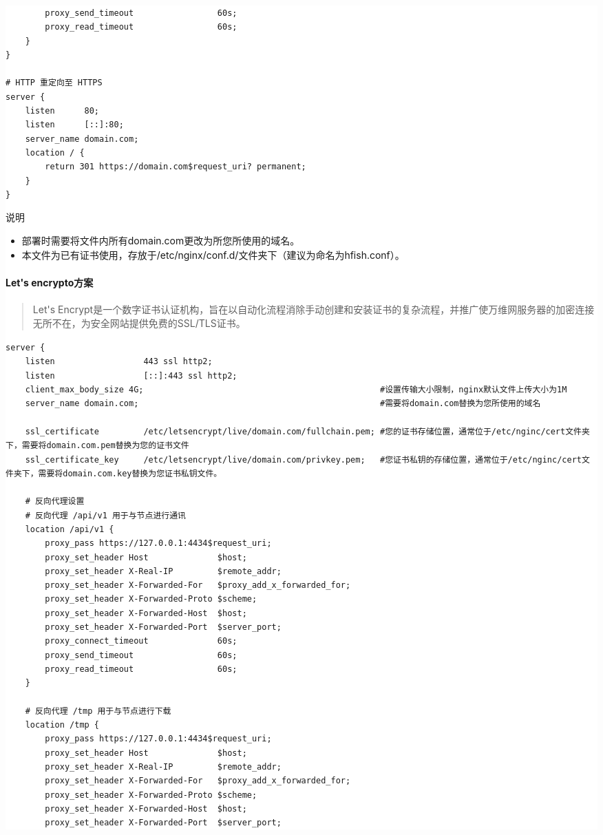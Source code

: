 ```
        proxy_send_timeout                 60s;
        proxy_read_timeout                 60s;
    }
}

# HTTP 重定向至 HTTPS
server {
    listen      80;
    listen      [::]:80;
    server_name domain.com;
    location / {
        return 301 https://domain.com$request_uri? permanent;
    }
}

```

说明

* 部署时需要将文件内所有domain.com更改为所您所使用的域名。
* 本文件为已有证书使用，存放于/etc/nginx/conf.d/文件夹下（建议为命名为hfish.conf）。


#### Let's encrypto方案

> Let's Encrypt是一个数字证书认证机构，旨在以自动化流程消除手动创建和安装证书的复杂流程，并推广使万维网服务器的加密连接无所不在，为安全网站提供免费的SSL/TLS证书。

```
server {
    listen                  443 ssl http2;
    listen                  [::]:443 ssl http2;
    client_max_body_size 4G;												#设置传输大小限制，nginx默认文件上传大小为1M
    server_name domain.com;													#需要将domain.com替换为您所使用的域名

    ssl_certificate         /etc/letsencrypt/live/domain.com/fullchain.pem;	#您的证书存储位置，通常位于/etc/nginc/cert文件夹下，需要将domain.com.pem替换为您的证书文件
    ssl_certificate_key     /etc/letsencrypt/live/domain.com/privkey.pem;	#您证书私钥的存储位置，通常位于/etc/nginc/cert文件夹下，需要将domain.com.key替换为您证书私钥文件。

    # 反向代理设置
    # 反向代理 /api/v1 用于与节点进行通讯
    location /api/v1 {
        proxy_pass https://127.0.0.1:4434$request_uri;
        proxy_set_header Host              $host;
        proxy_set_header X-Real-IP         $remote_addr;
        proxy_set_header X-Forwarded-For   $proxy_add_x_forwarded_for;
        proxy_set_header X-Forwarded-Proto $scheme;
        proxy_set_header X-Forwarded-Host  $host;
        proxy_set_header X-Forwarded-Port  $server_port;
        proxy_connect_timeout              60s;
        proxy_send_timeout                 60s;
        proxy_read_timeout                 60s;
    }

    # 反向代理 /tmp 用于与节点进行下载
    location /tmp {
        proxy_pass https://127.0.0.1:4434$request_uri;
        proxy_set_header Host              $host;
        proxy_set_header X-Real-IP         $remote_addr;
        proxy_set_header X-Forwarded-For   $proxy_add_x_forwarded_for;
        proxy_set_header X-Forwarded-Proto $scheme;
        proxy_set_header X-Forwarded-Host  $host;
        proxy_set_header X-Forwarded-Port  $server_port;
```